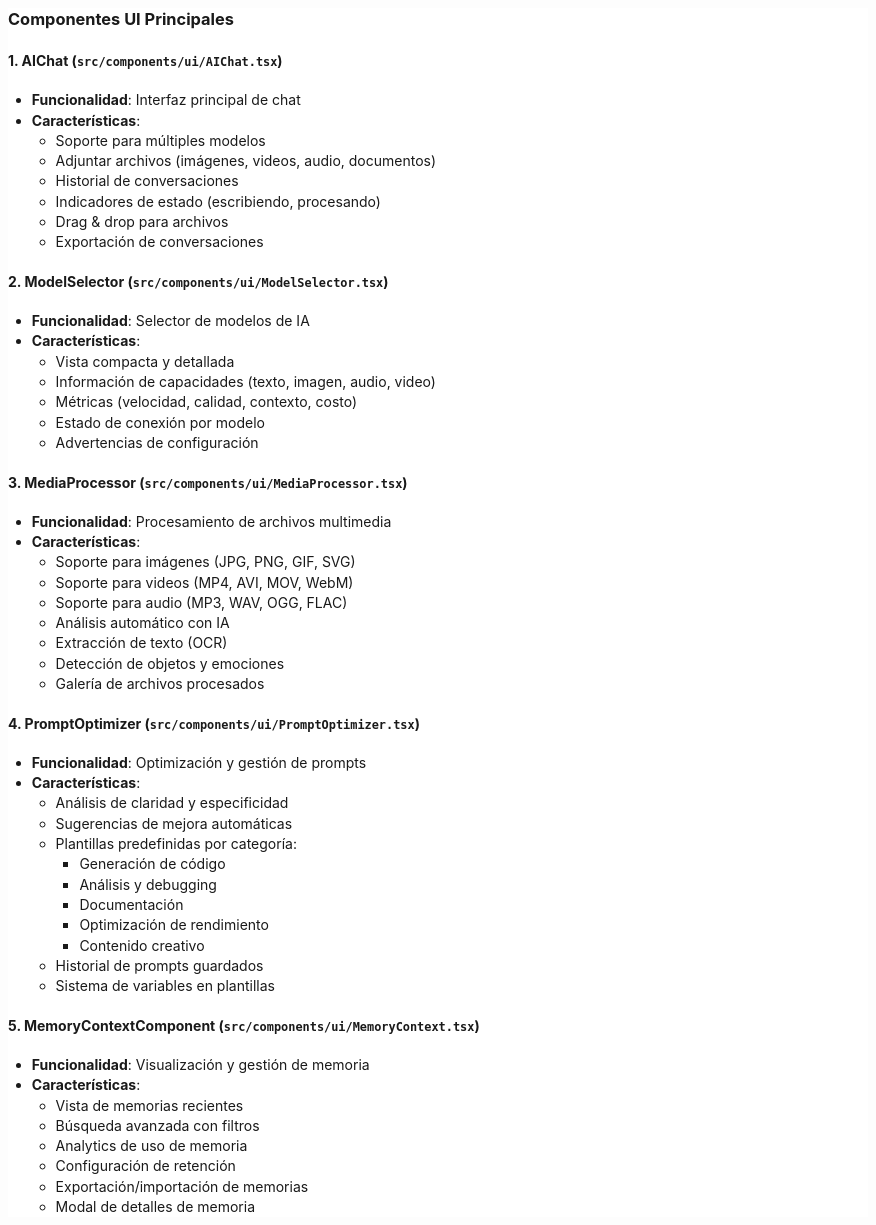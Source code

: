 ### Componentes UI Principales

#### 1. AIChat (`src/components/ui/AIChat.tsx`)
- **Funcionalidad**: Interfaz principal de chat
- **Características**:
  - Soporte para múltiples modelos
  - Adjuntar archivos (imágenes, videos, audio, documentos)
  - Historial de conversaciones
  - Indicadores de estado (escribiendo, procesando)
  - Drag & drop para archivos
  - Exportación de conversaciones

#### 2. ModelSelector (`src/components/ui/ModelSelector.tsx`)
- **Funcionalidad**: Selector de modelos de IA
- **Características**:
  - Vista compacta y detallada
  - Información de capacidades (texto, imagen, audio, video)
  - Métricas (velocidad, calidad, contexto, costo)
  - Estado de conexión por modelo
  - Advertencias de configuración

#### 3. MediaProcessor (`src/components/ui/MediaProcessor.tsx`)
- **Funcionalidad**: Procesamiento de archivos multimedia
- **Características**:
  - Soporte para imágenes (JPG, PNG, GIF, SVG)
  - Soporte para videos (MP4, AVI, MOV, WebM)
  - Soporte para audio (MP3, WAV, OGG, FLAC)
  - Análisis automático con IA
  - Extracción de texto (OCR)
  - Detección de objetos y emociones
  - Galería de archivos procesados

#### 4. PromptOptimizer (`src/components/ui/PromptOptimizer.tsx`)
- **Funcionalidad**: Optimización y gestión de prompts
- **Características**:
  - Análisis de claridad y especificidad
  - Sugerencias de mejora automáticas
  - Plantillas predefinidas por categoría:
    - Generación de código
    - Análisis y debugging
    - Documentación
    - Optimización de rendimiento
    - Contenido creativo
  - Historial de prompts guardados
  - Sistema de variables en plantillas

#### 5. MemoryContextComponent (`src/components/ui/MemoryContext.tsx`)
- **Funcionalidad**: Visualización y gestión de memoria
- **Características**:
  - Vista de memorias recientes
  - Búsqueda avanzada con filtros
  - Analytics de uso de memoria
  - Configuración de retención
  - Exportación/importación de memorias
  - Modal de detalles de memoria

